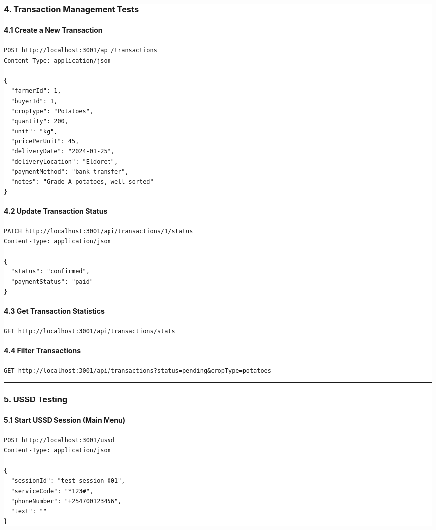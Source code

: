 
### 4. Transaction Management Tests

#### 4.1 Create a New Transaction
```http
POST http://localhost:3001/api/transactions
Content-Type: application/json

{
  "farmerId": 1,
  "buyerId": 1,
  "cropType": "Potatoes",
  "quantity": 200,
  "unit": "kg",
  "pricePerUnit": 45,
  "deliveryDate": "2024-01-25",
  "deliveryLocation": "Eldoret",
  "paymentMethod": "bank_transfer",
  "notes": "Grade A potatoes, well sorted"
}
```

#### 4.2 Update Transaction Status
```http
PATCH http://localhost:3001/api/transactions/1/status
Content-Type: application/json

{
  "status": "confirmed",
  "paymentStatus": "paid"
}
```

#### 4.3 Get Transaction Statistics
```http
GET http://localhost:3001/api/transactions/stats
```

#### 4.4 Filter Transactions
```http
GET http://localhost:3001/api/transactions?status=pending&cropType=potatoes
```

---

### 5. USSD Testing

#### 5.1 Start USSD Session (Main Menu)
```http
POST http://localhost:3001/ussd
Content-Type: application/json

{
  "sessionId": "test_session_001",
  "serviceCode": "*123#",
  "phoneNumber": "+254700123456",
  "text": ""
}
```
